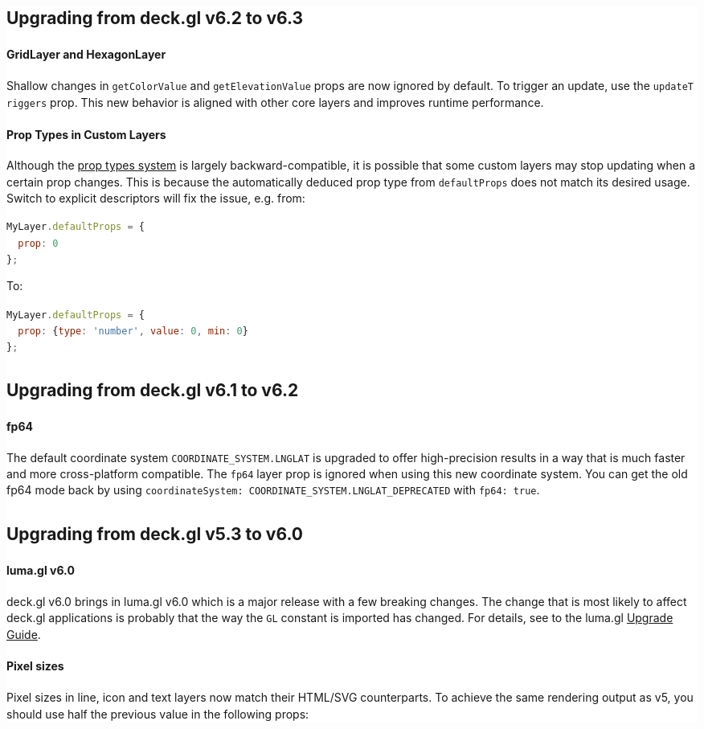 
## Upgrading from deck.gl v6.2 to v6.3

#### GridLayer and HexagonLayer

Shallow changes in `getColorValue` and `getElevationValue` props are now ignored by default. To trigger an update, use the `updateTriggers` prop. This new behavior is aligned with other core layers and improves runtime performance.

#### Prop Types in Custom Layers

Although the [prop types system](./developer-guide/custom-layers/prop-types.md) is largely backward-compatible, it is possible that some custom layers may stop updating when a certain prop changes. This is because the automatically deduced prop type from `defaultProps` does not match its desired usage. Switch to explicit descriptors will fix the issue, e.g. from:

```js
MyLayer.defaultProps = {
  prop: 0
};
```

To:

```js
MyLayer.defaultProps = {
  prop: {type: 'number', value: 0, min: 0}
};
```


## Upgrading from deck.gl v6.1 to v6.2

#### fp64

The default coordinate system `COORDINATE_SYSTEM.LNGLAT` is upgraded to offer high-precision results in a way that is much faster and more cross-platform compatible. The `fp64` layer prop is ignored when using this new coordinate system. You can get the old fp64 mode back by using `coordinateSystem: COORDINATE_SYSTEM.LNGLAT_DEPRECATED` with `fp64: true`.


## Upgrading from deck.gl v5.3 to v6.0


#### luma.gl v6.0

deck.gl v6.0 brings in luma.gl v6.0 which is a major release with a few breaking changes. The change that is most likely to affect deck.gl applications is probably that the way the `GL` constant is imported has changed. For details, see to the luma.gl [Upgrade Guide](https://luma.gl/docs/upgrade-guide).


#### Pixel sizes

Pixel sizes in line, icon and text layers now match their HTML/SVG counterparts. To achieve the same rendering output as v5, you should use half the previous value in the following props:
